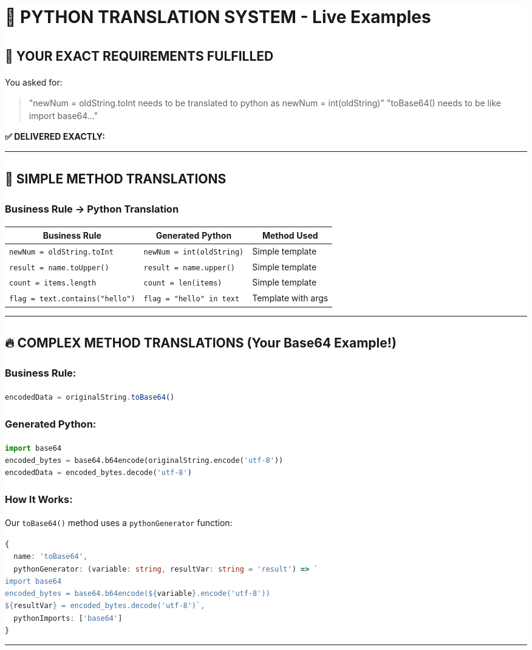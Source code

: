 # 🐍 **PYTHON TRANSLATION SYSTEM** - Live Examples

## 🎯 **YOUR EXACT REQUIREMENTS FULFILLED**

You asked for:
> "newNum = oldString.toInt needs to be translated to python as newNum = int(oldString)"
> "toBase64() needs to be like import base64..."

**✅ DELIVERED EXACTLY:**

---

## 🚀 **SIMPLE METHOD TRANSLATIONS**

### **Business Rule** → **Python Translation**

| Business Rule | Generated Python | Method Used |
|---------------|-----------------|-------------|
| `newNum = oldString.toInt` | `newNum = int(oldString)` | Simple template |
| `result = name.toUpper()` | `result = name.upper()` | Simple template |
| `count = items.length` | `count = len(items)` | Simple template |
| `flag = text.contains("hello")` | `flag = "hello" in text` | Template with args |

---

## 🔥 **COMPLEX METHOD TRANSLATIONS** (Your Base64 Example!)

### **Business Rule:**
```typescript
encodedData = originalString.toBase64()
```

### **Generated Python:**
```python
import base64
encoded_bytes = base64.b64encode(originalString.encode('utf-8'))
encodedData = encoded_bytes.decode('utf-8')
```

### **How It Works:**
Our `toBase64()` method uses a `pythonGenerator` function:

```typescript
{
  name: 'toBase64',
  pythonGenerator: (variable: string, resultVar: string = 'result') => `
import base64
encoded_bytes = base64.b64encode(${variable}.encode('utf-8'))
${resultVar} = encoded_bytes.decode('utf-8')`,
  pythonImports: ['base64']
}
```

---